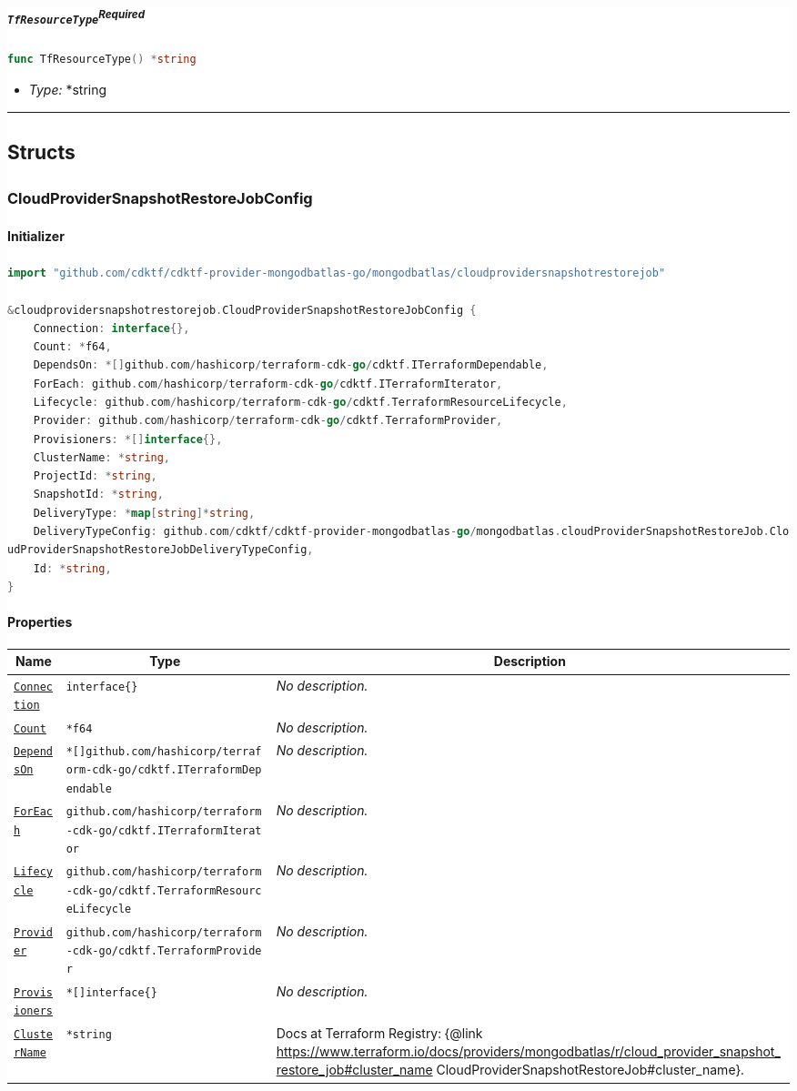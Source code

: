 
##### `TfResourceType`<sup>Required</sup> <a name="TfResourceType" id="@cdktf/provider-mongodbatlas.cloudProviderSnapshotRestoreJob.CloudProviderSnapshotRestoreJob.property.tfResourceType"></a>

```go
func TfResourceType() *string
```

- *Type:* *string

---

## Structs <a name="Structs" id="Structs"></a>

### CloudProviderSnapshotRestoreJobConfig <a name="CloudProviderSnapshotRestoreJobConfig" id="@cdktf/provider-mongodbatlas.cloudProviderSnapshotRestoreJob.CloudProviderSnapshotRestoreJobConfig"></a>

#### Initializer <a name="Initializer" id="@cdktf/provider-mongodbatlas.cloudProviderSnapshotRestoreJob.CloudProviderSnapshotRestoreJobConfig.Initializer"></a>

```go
import "github.com/cdktf/cdktf-provider-mongodbatlas-go/mongodbatlas/cloudprovidersnapshotrestorejob"

&cloudprovidersnapshotrestorejob.CloudProviderSnapshotRestoreJobConfig {
	Connection: interface{},
	Count: *f64,
	DependsOn: *[]github.com/hashicorp/terraform-cdk-go/cdktf.ITerraformDependable,
	ForEach: github.com/hashicorp/terraform-cdk-go/cdktf.ITerraformIterator,
	Lifecycle: github.com/hashicorp/terraform-cdk-go/cdktf.TerraformResourceLifecycle,
	Provider: github.com/hashicorp/terraform-cdk-go/cdktf.TerraformProvider,
	Provisioners: *[]interface{},
	ClusterName: *string,
	ProjectId: *string,
	SnapshotId: *string,
	DeliveryType: *map[string]*string,
	DeliveryTypeConfig: github.com/cdktf/cdktf-provider-mongodbatlas-go/mongodbatlas.cloudProviderSnapshotRestoreJob.CloudProviderSnapshotRestoreJobDeliveryTypeConfig,
	Id: *string,
}
```

#### Properties <a name="Properties" id="Properties"></a>

| **Name** | **Type** | **Description** |
| --- | --- | --- |
| <code><a href="#@cdktf/provider-mongodbatlas.cloudProviderSnapshotRestoreJob.CloudProviderSnapshotRestoreJobConfig.property.connection">Connection</a></code> | <code>interface{}</code> | *No description.* |
| <code><a href="#@cdktf/provider-mongodbatlas.cloudProviderSnapshotRestoreJob.CloudProviderSnapshotRestoreJobConfig.property.count">Count</a></code> | <code>*f64</code> | *No description.* |
| <code><a href="#@cdktf/provider-mongodbatlas.cloudProviderSnapshotRestoreJob.CloudProviderSnapshotRestoreJobConfig.property.dependsOn">DependsOn</a></code> | <code>*[]github.com/hashicorp/terraform-cdk-go/cdktf.ITerraformDependable</code> | *No description.* |
| <code><a href="#@cdktf/provider-mongodbatlas.cloudProviderSnapshotRestoreJob.CloudProviderSnapshotRestoreJobConfig.property.forEach">ForEach</a></code> | <code>github.com/hashicorp/terraform-cdk-go/cdktf.ITerraformIterator</code> | *No description.* |
| <code><a href="#@cdktf/provider-mongodbatlas.cloudProviderSnapshotRestoreJob.CloudProviderSnapshotRestoreJobConfig.property.lifecycle">Lifecycle</a></code> | <code>github.com/hashicorp/terraform-cdk-go/cdktf.TerraformResourceLifecycle</code> | *No description.* |
| <code><a href="#@cdktf/provider-mongodbatlas.cloudProviderSnapshotRestoreJob.CloudProviderSnapshotRestoreJobConfig.property.provider">Provider</a></code> | <code>github.com/hashicorp/terraform-cdk-go/cdktf.TerraformProvider</code> | *No description.* |
| <code><a href="#@cdktf/provider-mongodbatlas.cloudProviderSnapshotRestoreJob.CloudProviderSnapshotRestoreJobConfig.property.provisioners">Provisioners</a></code> | <code>*[]interface{}</code> | *No description.* |
| <code><a href="#@cdktf/provider-mongodbatlas.cloudProviderSnapshotRestoreJob.CloudProviderSnapshotRestoreJobConfig.property.clusterName">ClusterName</a></code> | <code>*string</code> | Docs at Terraform Registry: {@link https://www.terraform.io/docs/providers/mongodbatlas/r/cloud_provider_snapshot_restore_job#cluster_name CloudProviderSnapshotRestoreJob#cluster_name}. |